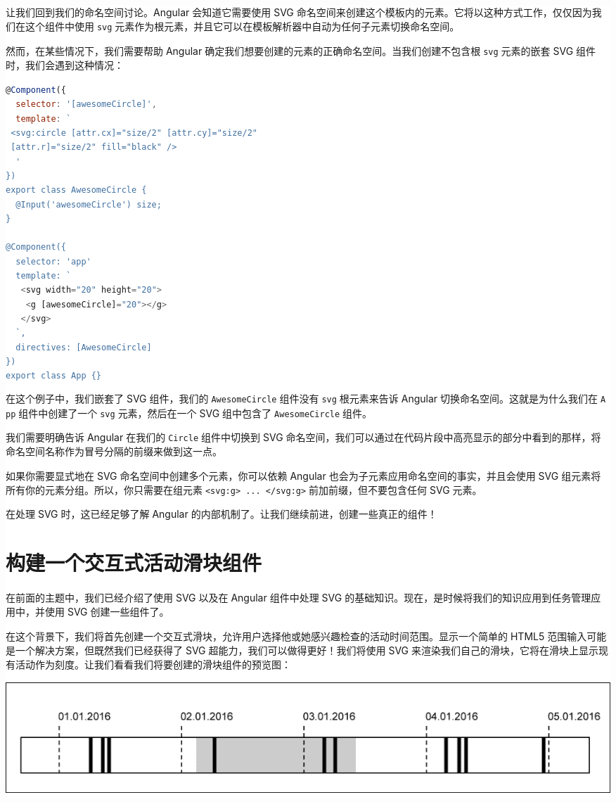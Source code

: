 让我们回到我们的命名空间讨论。Angular 会知道它需要使用 SVG 命名空间来创建这个模板内的元素。它将以这种方式工作，仅仅因为我们在这个组件中使用 `svg` 元素作为根元素，并且它可以在模板解析器中自动为任何子元素切换命名空间。

然而，在某些情况下，我们需要帮助 Angular 确定我们想要创建的元素的正确命名空间。当我们创建不包含根 `svg` 元素的嵌套 SVG 组件时，我们会遇到这种情况：

```js
@Component({
  selector: '[awesomeCircle]',
  template: `
 <svg:circle [attr.cx]="size/2" [attr.cy]="size/2"
 [attr.r]="size/2" fill="black" />
  '
})
export class AwesomeCircle {
  @Input('awesomeCircle') size;
}

@Component({
  selector: 'app'
  template: `
   <svg width="20" height="20">
    <g [awesomeCircle]="20"></g>
   </svg>
  `,
  directives: [AwesomeCircle]
})
export class App {}
```

在这个例子中，我们嵌套了 SVG 组件，我们的 `AwesomeCircle` 组件没有 `svg` 根元素来告诉 Angular 切换命名空间。这就是为什么我们在 `App` 组件中创建了一个 `svg` 元素，然后在一个 SVG 组中包含了 `AwesomeCircle` 组件。

我们需要明确告诉 Angular 在我们的 `Circle` 组件中切换到 SVG 命名空间，我们可以通过在代码片段中高亮显示的部分中看到的那样，将命名空间名称作为冒号分隔的前缀来做到这一点。

如果你需要显式地在 SVG 命名空间中创建多个元素，你可以依赖 Angular 也会为子元素应用命名空间的事实，并且会使用 SVG 组元素将所有你的元素分组。所以，你只需要在组元素 `<svg:g> ... </svg:g>` 前加前缀，但不要包含任何 SVG 元素。

在处理 SVG 时，这已经足够了解 Angular 的内部机制了。让我们继续前进，创建一些真正的组件！

# 构建一个交互式活动滑块组件

在前面的主题中，我们已经介绍了使用 SVG 以及在 Angular 组件中处理 SVG 的基础知识。现在，是时候将我们的知识应用到任务管理应用中，并使用 SVG 创建一些组件了。

在这个背景下，我们将首先创建一个交互式滑块，允许用户选择他或她感兴趣检查的活动时间范围。显示一个简单的 HTML5 范围输入可能是一个解决方案，但既然我们已经获得了 SVG 超能力，我们可以做得更好！我们将使用 SVG 来渲染我们自己的滑块，它将在滑块上显示现有活动作为刻度。让我们看看我们将要创建的滑块组件的预览图：

![构建交互式活动滑块组件](img/image00325.jpeg)
